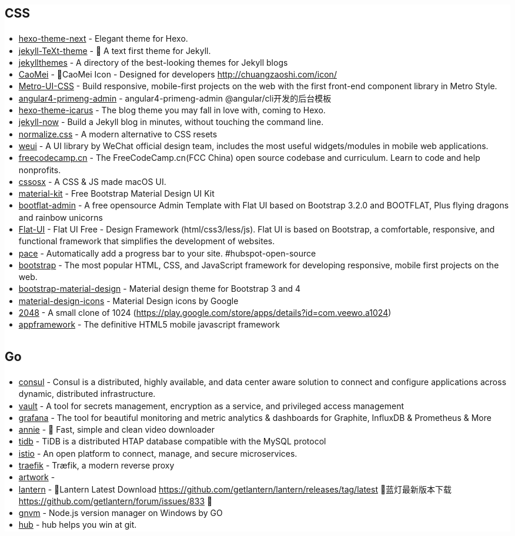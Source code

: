 ## CSS 

- [hexo-theme-next](https://github.com/iissnan/hexo-theme-next) - Elegant theme for Hexo.
- [jekyll-TeXt-theme](https://github.com/kitian616/jekyll-TeXt-theme) - 💎 A text first theme for Jekyll.
- [jekyllthemes](https://github.com/mattvh/jekyllthemes) - A directory of the best-looking themes for Jekyll blogs
- [CaoMei](https://github.com/xiangsudian/CaoMei) - 🍓CaoMei Icon - Designed for developers http://chuangzaoshi.com/icon/
- [Metro-UI-CSS](https://github.com/olton/Metro-UI-CSS) - Build responsive, mobile-first projects on the web with the first front-end component library in Metro Style.
- [angular4-primeng-admin](https://github.com/hbb520/angular4-primeng-admin) - angular4-primeng-admin @angular/cli开发的后台模板
- [hexo-theme-icarus](https://github.com/ppoffice/hexo-theme-icarus) - The blog theme you may fall in love with, coming to Hexo.
- [jekyll-now](https://github.com/barryclark/jekyll-now) - Build a Jekyll blog in minutes, without touching the command line.
- [normalize.css](https://github.com/necolas/normalize.css) - A modern alternative to CSS resets
- [weui](https://github.com/Tencent/weui) - A UI library by WeChat official design team, includes the most useful widgets/modules in mobile web applications.
- [freecodecamp.cn](https://github.com/FreeCodeCampChina/freecodecamp.cn) - The FreeCodeCamp.cn(FCC China) open source codebase and curriculum. Learn to code and help nonprofits.
- [cssosx](https://github.com/quietshu/cssosx) - A CSS & JS made macOS UI.
- [material-kit](https://github.com/creativetimofficial/material-kit) - Free Bootstrap Material Design UI Kit
- [bootflat-admin](https://github.com/silverbux/bootflat-admin) - A free opensource Admin Template with Flat UI based on Bootstrap 3.2.0 and BOOTFLAT, Plus flying dragons and rainbow unicorns
- [Flat-UI](https://github.com/designmodo/Flat-UI) - Flat UI Free - Design Framework (html/css3/less/js). Flat UI is based on Bootstrap, a comfortable, responsive, and functional framework that simplifies the development of websites.
- [pace](https://github.com/HubSpot/pace) - Automatically add a progress bar to your site. #hubspot-open-source
- [bootstrap](https://github.com/twbs/bootstrap) - The most popular HTML, CSS, and JavaScript framework for developing responsive, mobile first projects on the web.
- [bootstrap-material-design](https://github.com/FezVrasta/bootstrap-material-design) - Material design theme for Bootstrap 3 and 4
- [material-design-icons](https://github.com/google/material-design-icons) - Material Design icons by Google
- [2048](https://github.com/gabrielecirulli/2048) - A small clone of 1024 (https://play.google.com/store/apps/details?id=com.veewo.a1024)
- [appframework](https://github.com/intel/appframework) - The definitive HTML5 mobile javascript framework

## Go 

- [consul](https://github.com/hashicorp/consul) - Consul is a distributed, highly available, and data center aware solution to connect and configure applications across dynamic, distributed infrastructure.
- [vault](https://github.com/hashicorp/vault) - A tool for secrets management, encryption as a service, and privileged access management
- [grafana](https://github.com/grafana/grafana) - The tool for beautiful monitoring and metric analytics & dashboards for Graphite, InfluxDB & Prometheus & More
- [annie](https://github.com/iawia002/annie) - 👾 Fast, simple and clean video downloader
- [tidb](https://github.com/pingcap/tidb) - TiDB is a distributed HTAP database compatible with the MySQL protocol
- [istio](https://github.com/istio/istio) - An open platform to connect, manage, and secure microservices.
- [traefik](https://github.com/containous/traefik) - Træfik, a modern reverse proxy
- [artwork](https://github.com/ashleymcnamara/artwork) - 
- [lantern](https://github.com/getlantern/lantern) - 🔴Lantern Latest Download https://github.com/getlantern/lantern/releases/tag/latest 🔴蓝灯最新版本下载 https://github.com/getlantern/forum/issues/833 🔴
- [gnvm](https://github.com/Kenshin/gnvm) - Node.js version manager on Windows by GO
- [hub](https://github.com/github/hub) - hub helps you win at git.